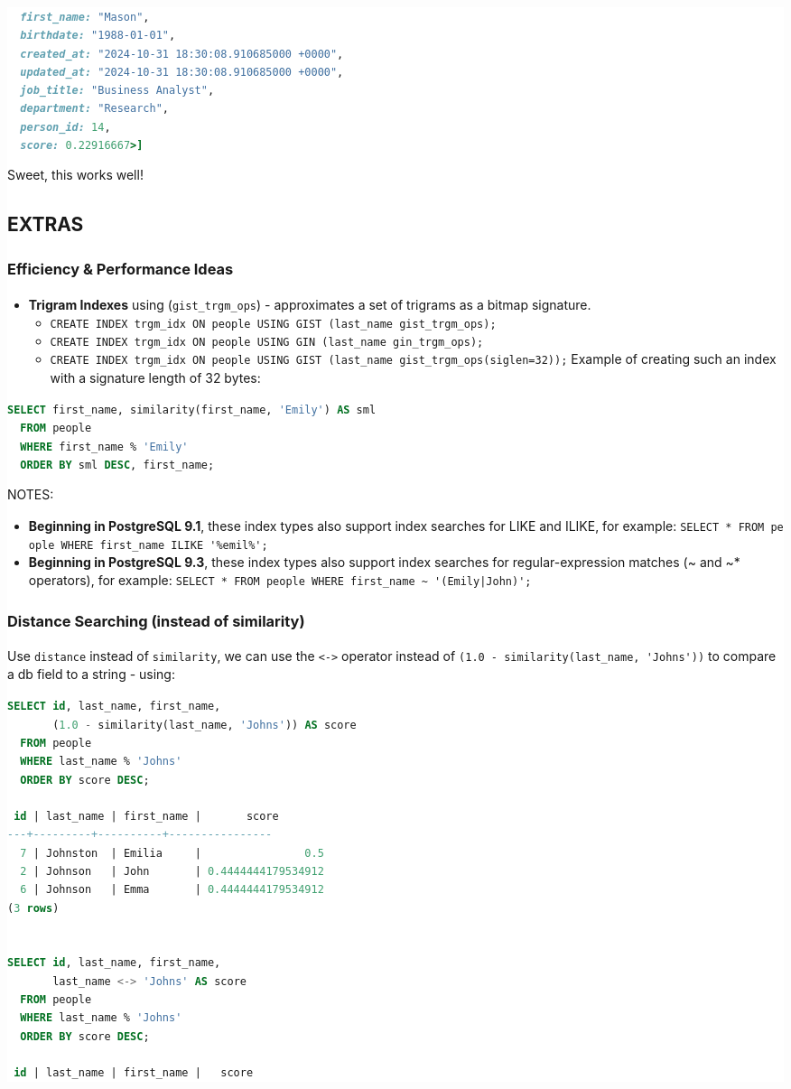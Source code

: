 ```ruby
  first_name: "Mason",
  birthdate: "1988-01-01",
  created_at: "2024-10-31 18:30:08.910685000 +0000",
  updated_at: "2024-10-31 18:30:08.910685000 +0000",
  job_title: "Business Analyst",
  department: "Research",
  person_id: 14,
  score: 0.22916667>]
```

Sweet, this works well!

## EXTRAS

### Efficiency & Performance Ideas

* **Trigram Indexes** using (`gist_trgm_ops`) - approximates a set of trigrams as a bitmap signature.
  - `CREATE INDEX trgm_idx ON people USING GIST (last_name gist_trgm_ops);`
  - `CREATE INDEX trgm_idx ON people USING GIN (last_name gin_trgm_ops);`
  - `CREATE INDEX trgm_idx ON people USING GIST (last_name gist_trgm_ops(siglen=32));` Example of creating such an index with a signature length of 32 bytes:

```sql
SELECT first_name, similarity(first_name, 'Emily') AS sml
  FROM people
  WHERE first_name % 'Emily'
  ORDER BY sml DESC, first_name;
```

NOTES:
* **Beginning in PostgreSQL 9.1**, these index types also support index searches for LIKE and ILIKE, for example:
`SELECT * FROM people WHERE first_name ILIKE '%emil%';`
* **Beginning in PostgreSQL 9.3**, these index types also support index searches for regular-expression matches (~ and ~* operators), for example:
`SELECT * FROM people WHERE first_name ~ '(Emily|John)';`

### Distance Searching (instead of similarity)

Use `distance` instead of `similarity`, we can use the `<->` operator instead of `(1.0 - similarity(last_name, 'Johns'))` to compare a db field to a string - using:

```sql
SELECT id, last_name, first_name,
       (1.0 - similarity(last_name, 'Johns')) AS score
  FROM people
  WHERE last_name % 'Johns'
  ORDER BY score DESC;

 id | last_name | first_name |       score
---+---------+----------+----------------
  7 | Johnston  | Emilia     |                0.5
  2 | Johnson   | John       | 0.4444444179534912
  6 | Johnson   | Emma       | 0.4444444179534912
(3 rows)


SELECT id, last_name, first_name,
       last_name <-> 'Johns' AS score
  FROM people
  WHERE last_name % 'Johns'
  ORDER BY score DESC;

 id | last_name | first_name |   score
```